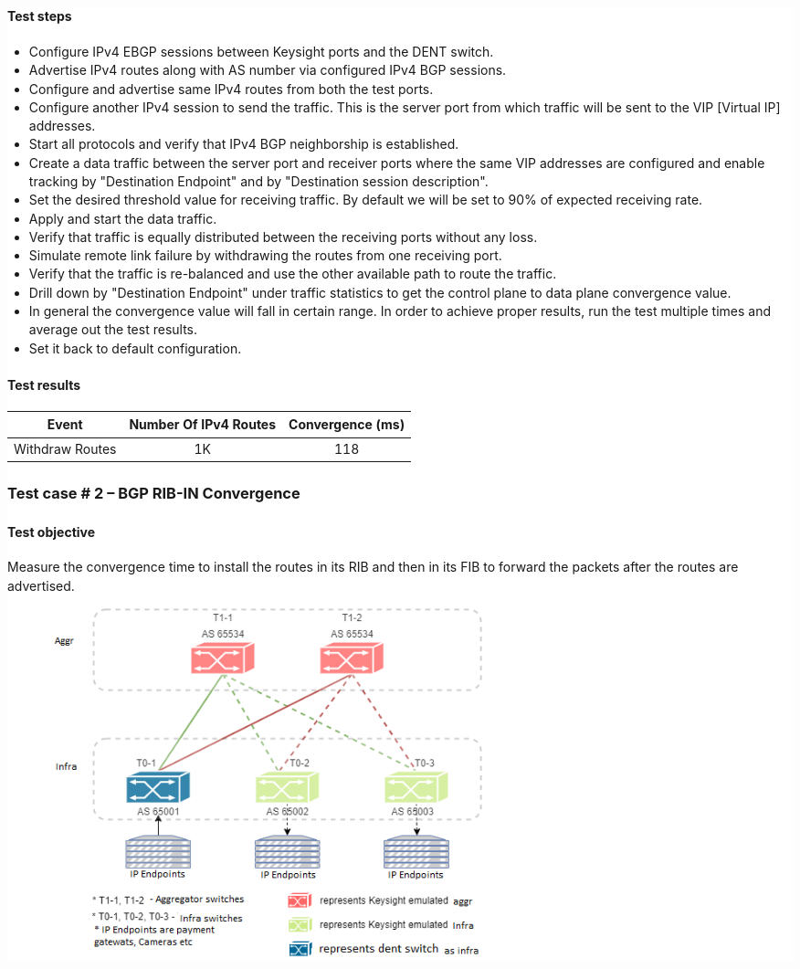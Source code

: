
#### Test steps
* Configure IPv4 EBGP sessions between Keysight ports and the DENT switch.
* Advertise IPv4 routes along with AS number via configured IPv4 BGP sessions.
* Configure and advertise same IPv4 routes from both the test ports.
* Configure another IPv4 session to send the traffic. This is the server port from which traffic will be sent to the VIP [Virtual IP] addresses.
* Start all protocols and verify that IPv4 BGP neighborship is established.
* Create a data traffic between the server port and receiver ports where the same VIP addresses are configured and enable tracking by "Destination Endpoint" and by "Destination session description".
* Set the desired threshold value for receiving traffic. By default we will be set to 90% of expected receiving rate.
* Apply and start the data traffic.
* Verify that traffic is equally distributed between the receiving ports without any loss.
* Simulate remote link failure by withdrawing the routes from one receiving port. 
* Verify that the traffic is re-balanced and use the other available path to route the traffic.
* Drill down by "Destination Endpoint" under traffic statistics to get the control plane to data plane convergence value.
* In general the convergence value will fall in certain range. In order to achieve proper results, run the test multiple times and average out the test results. 
* Set it back to default configuration.
#### Test results
| Event | Number Of IPv4 Routes  | Convergence (ms)  |
| :---:   | :-: | :-: |
| Withdraw Routes | 1K | 118 |



### Test case # 2 – BGP RIB-IN Convergence 
#### Test objective
Measure the convergence time to install the routes in its RIB and then in its FIB to forward the packets after the routes are advertised.

<p float="left">
  <img src="img/RIB-IN-Convergence_Topology.png" width="500" hspace="50"/>